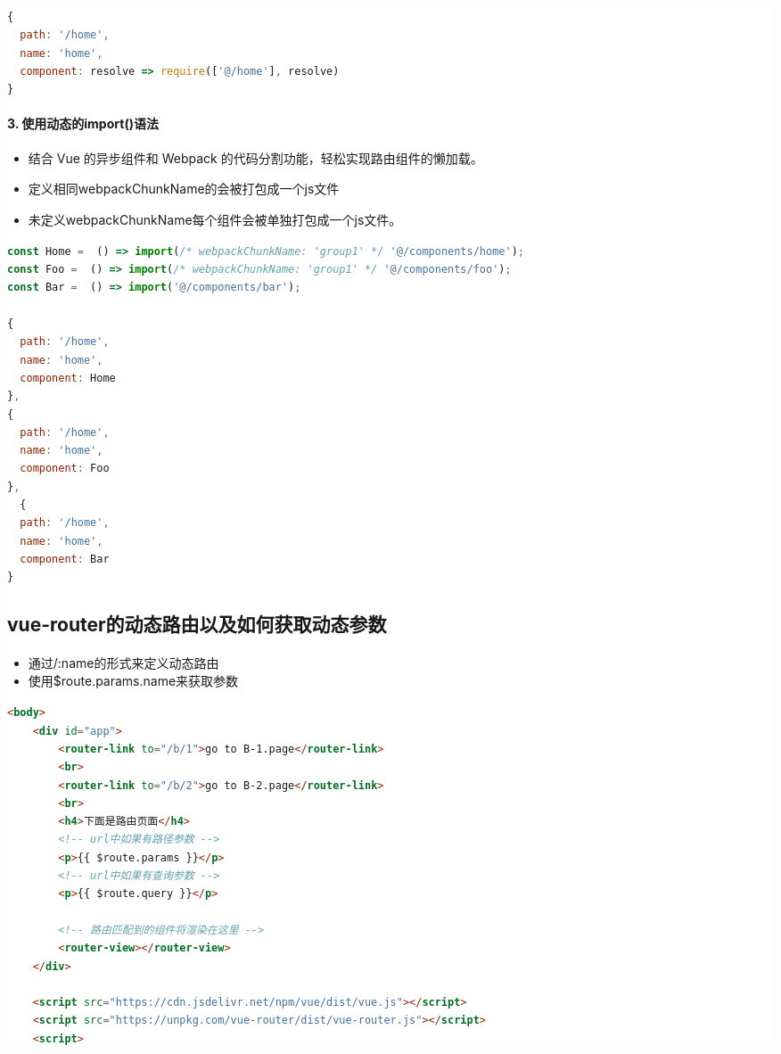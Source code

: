 ```js
{
  path: '/home',
  name: 'home',
  component: resolve => require(['@/home'], resolve)
}
```



#### 3. 使用动态的import()语法

- 结合 Vue 的异步组件和 Webpack 的代码分割功能，轻松实现路由组件的懒加载。

- 定义相同webpackChunkName的会被打包成一个js文件

- 未定义webpackChunkName每个组件会被单独打包成一个js文件。

```js
const Home =  () => import(/* webpackChunkName: 'group1' */ '@/components/home');
const Foo =  () => import(/* webpackChunkName: 'group1' */ '@/components/foo');
const Bar =  () => import('@/components/bar');

{
  path: '/home',
  name: 'home',
  component: Home
},
{
  path: '/home',
  name: 'home',
  component: Foo
},
  {
  path: '/home',
  name: 'home',
  component: Bar
}
```





## vue-router的动态路由以及如何获取动态参数

- 通过/:name的形式来定义动态路由
- 使用$route.params.name来获取参数

```html
<body>
    <div id="app">
        <router-link to="/b/1">go to B-1.page</router-link>
        <br>
        <router-link to="/b/2">go to B-2.page</router-link>
        <br>
        <h4>下面是路由页面</h4>
        <!-- url中如果有路径参数 -->
        <p>{{ $route.params }}</p>
        <!-- url中如果有查询参数 -->
        <p>{{ $route.query }}</p>

        <!-- 路由匹配到的组件将渲染在这里 -->
        <router-view></router-view>
    </div>

    <script src="https://cdn.jsdelivr.net/npm/vue/dist/vue.js"></script>
    <script src="https://unpkg.com/vue-router/dist/vue-router.js"></script>
    <script>
```